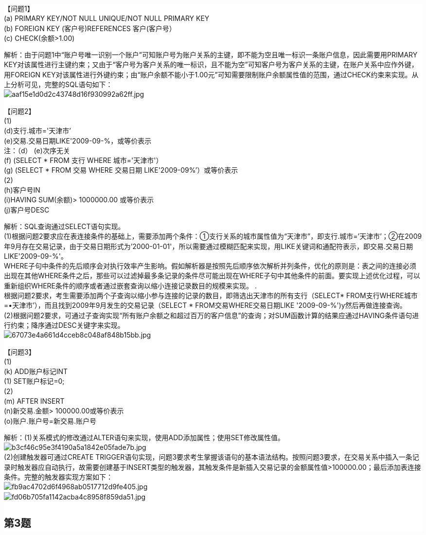 【问题1】  
(a) PRIMARY KEY/NOT NULL UNIQUE/NOT NULL PRIMARY KEY  
(b) FOREIGN KEY (客户号)REFERENCES 客户(客户号）  
(c) CHECK(余额&gt;1.00)  
  
解析：由于问题1中“账户号唯一识别一个账户”可知账户号为账户关系的主键，即不能为空且唯一标识一条账户信息，因此需要用PRIMARY KEY对该属性进行主键约束；又由于“客户号为客户关系的唯一标识，且不能为空”可知客户号为客户关系的主键，在账户关系中应作外键，用FOREIGN KEY对该属性进行外键约束；由“账户余额不能小于1.00元”可知需要限制账户余额属性值的范围，通过CHECK约束来实现。从上分析可见，完整的SQL语句如下：  
![aaf15e1d0d2c43748d16f930992a62ff.jpg][]  
  
【问题2】  
(1)  
(d)支行.城市='天津市’  
(e)交易.交易日期LIKE'2009-09-%，或等价表示  
注：（d） (e)次序无关  
(f) (SELECT \* FROM 支行 WHERE 城市='天津市'）  
(g) (SELECT \* FROM 交易 WHERE 交易日期 LIKE'2009-09%’）或等价表示  
(2)  
(h)客户号IN  
(i)HAVING SUM(余额)&gt; 1000000.00 或等价表示  
(j)客户号DESC  
  
解析：SQL查询通过SELECT语句实现。  
(1)根据问题2要求应在表连接条件的基础上，需要添加两个条件：①支行关系的城市属性值为“天津市”，即支行.城市=’天津市’；②在2009年9月存在交易记录，由于交易日期形式为’2000-01-01'，所以需要通过模糊匹配来实现，用LIKE关键词和通配符表示，即交易.交易日期LIKE'2009-09-%'。  
WHERE子句中条件的先后顺序会对执行效率产生影响。假如解析器是按照先后顺序依次解析并列条件，优化的原则是：表之间的连接必须出现在其他WHERE条件之后，那些可以过滤掉最多条记录的条件尽可能出现在WHERE子句中其他条件的前面。要实现上述优化过程，可以重新组织WHERE条件的顺序或者通过嵌套查询以缩小连接记录数目的规模来实现。 .  
根据问题2要求，考生需要添加两个子查询以缩小参与连接的记录的数目，即筛选出天津市的所有支行（SELECT\* FROM支行WHERE城市=•天津市’），而且找到2009年9月发生的交易记录（SELECT \* FROM交易WHERE交易日期LIKE '2009-09-%')y然后再做连接查询。  
(2)根据问题2要求，可通过子查询实现“所有账户余额之和超过百万的客户信息”的查询；对SUM函数计算的结果应通过HAVING条件语句进行约束；降序通过DESC关键字来实现。  
![67073e4a661d4cceb8c048af848b15bb.jpg][]  
  
【问题3】  
(1)  
(k) ADD账户标记INT  
(1) SET账户标记=0;  
(2)  
(m) AFTER INSERT  
(n)新交易.金额&gt; 100000.00或等价表示  
(o)账户.账户号=新交易.账户号  
  
解析：(1)关系模式的修改通过ALTER语句来实现，使用ADD添加属性；使用SET修改属性值。  
![b3cf46c95e3f4190a5a1842e05fade7b.jpg][]  
(2)创建触发器可通过CREATE TRIGGER语句实现，问题3要求考生掌握该语句的基本语法结构。按照问题3要求，在交易关系中插入一条记录时触发器应自动执行，故需要创建基于INSERT类型的触发器，其触发条件是新插入交易记录的金额属性值&gt;100000.00；最后添加表连接条件。完整的触发器实现方案如下：  
![fb9ac4702d6f4968ab0517712d9fe405.jpg][]  
![fd06b705fa1142acba4c8958f859da51.jpg][]  


## 第3题 ##


[55652bee2ec348608482b423a8ca23e4.jpg]: https://www.xkxxkx.cn/file/exam/software/数据库系统工程师/案例/第1题/55652bee2ec348608482b423a8ca23e4.jpg
[1ed822a52d98468a8e8f4bc138f00e57.jpg]: https://www.xkxxkx.cn/file/exam/software/数据库系统工程师/案例/第1题/1ed822a52d98468a8e8f4bc138f00e57.jpg
[1ce48c64b8644af1b4e0566fbaf2f7f9.jpg]: https://www.xkxxkx.cn/file/exam/software/数据库系统工程师/案例/第1题/1ce48c64b8644af1b4e0566fbaf2f7f9.jpg
[9dd090f4807849f3a7deab2edc137c99.jpg]: https://www.xkxxkx.cn/file/exam/software/数据库系统工程师/案例/第1题/9dd090f4807849f3a7deab2edc137c99.jpg
[7596fb0d4df1484993beea20d291e356.jpg]: https://www.xkxxkx.cn/file/exam/software/数据库系统工程师/案例/第2题/7596fb0d4df1484993beea20d291e356.jpg
[fbc7c3cbcc044f59b3cef3d1dc4ee3b1.jpg]: https://www.xkxxkx.cn/file/exam/software/数据库系统工程师/案例/第2题/fbc7c3cbcc044f59b3cef3d1dc4ee3b1.jpg
[f60d6e098dd045b8970588c9169d0be5.jpg]: https://www.xkxxkx.cn/file/exam/software/数据库系统工程师/案例/第2题/f60d6e098dd045b8970588c9169d0be5.jpg
[5fe09df2701d4325b1ad0e50ca05c8d0.jpg]: https://www.xkxxkx.cn/file/exam/software/数据库系统工程师/案例/第2题/5fe09df2701d4325b1ad0e50ca05c8d0.jpg
[c8b0acd5cf904c7eb1472296f5fb5b0d.jpg]: https://www.xkxxkx.cn/file/exam/software/数据库系统工程师/案例/第2题/c8b0acd5cf904c7eb1472296f5fb5b0d.jpg
[9d78a51755234226974cb9c08b2d2c33.jpg]: https://www.xkxxkx.cn/file/exam/software/数据库系统工程师/案例/第3题/9d78a51755234226974cb9c08b2d2c33.jpg
[a26caa1c1c1c483197c499ae7656947d.jpg]: https://www.xkxxkx.cn/file/exam/software/数据库系统工程师/案例/第3题/a26caa1c1c1c483197c499ae7656947d.jpg
[334d2d6be4944e1d94968c524f1df896.jpg]: https://www.xkxxkx.cn/file/exam/software/数据库系统工程师/案例/第3题/334d2d6be4944e1d94968c524f1df896.jpg
[5dc9b47b678e47ae8d4af006c16033b9.jpg]: https://www.xkxxkx.cn/file/exam/software/数据库系统工程师/案例/第3题/5dc9b47b678e47ae8d4af006c16033b9.jpg
[d244c3f52e7c4a1c8941366623f88403.jpg]: https://www.xkxxkx.cn/file/exam/software/数据库系统工程师/案例/第3题/d244c3f52e7c4a1c8941366623f88403.jpg
[3c9d9c2f53e344f18a2c8afa6e2b6052.jpg]: https://www.xkxxkx.cn/file/exam/software/数据库系统工程师/案例/第4题/3c9d9c2f53e344f18a2c8afa6e2b6052.jpg
[5ce1ac66931c4f0f91be871ee68ec5ea.jpg]: https://www.xkxxkx.cn/file/exam/software/数据库系统工程师/案例/第4题/5ce1ac66931c4f0f91be871ee68ec5ea.jpg
[972acbc4548e4889b65efe81799c6363.jpg]: https://www.xkxxkx.cn/file/exam/software/数据库系统工程师/案例/第4题/972acbc4548e4889b65efe81799c6363.jpg
[45b4afa4f90848d380d56a566b17b606.jpg]: https://www.xkxxkx.cn/file/exam/software/数据库系统工程师/案例/第5题/45b4afa4f90848d380d56a566b17b606.jpg
[c48215f84cf84bf28aa4e168148d3bea.jpg]: https://www.xkxxkx.cn/file/exam/software/数据库系统工程师/案例/第5题/c48215f84cf84bf28aa4e168148d3bea.jpg
[3665ed9bfe2941eb951307d1372b8f4f.jpg]: https://www.xkxxkx.cn/file/exam/software/数据库系统工程师/案例/第1题/3665ed9bfe2941eb951307d1372b8f4f.jpg
[ee02633121ec4267bc61676495c3fc5f.jpg]: https://www.xkxxkx.cn/file/exam/software/数据库系统工程师/案例/第1题/ee02633121ec4267bc61676495c3fc5f.jpg
[aaf15e1d0d2c43748d16f930992a62ff.jpg]: https://www.xkxxkx.cn/file/exam/software/数据库系统工程师/案例/第2题/aaf15e1d0d2c43748d16f930992a62ff.jpg
[67073e4a661d4cceb8c048af848b15bb.jpg]: https://www.xkxxkx.cn/file/exam/software/数据库系统工程师/案例/第2题/67073e4a661d4cceb8c048af848b15bb.jpg
[b3cf46c95e3f4190a5a1842e05fade7b.jpg]: https://www.xkxxkx.cn/file/exam/software/数据库系统工程师/案例/第2题/b3cf46c95e3f4190a5a1842e05fade7b.jpg
[fb9ac4702d6f4968ab0517712d9fe405.jpg]: https://www.xkxxkx.cn/file/exam/software/数据库系统工程师/案例/第2题/fb9ac4702d6f4968ab0517712d9fe405.jpg
[fd06b705fa1142acba4c8958f859da51.jpg]: https://www.xkxxkx.cn/file/exam/software/数据库系统工程师/案例/第2题/fd06b705fa1142acba4c8958f859da51.jpg
[51a41a0ba1a4464594ef87a0ee312f58.jpg]: https://www.xkxxkx.cn/file/exam/software/数据库系统工程师/案例/第3题/51a41a0ba1a4464594ef87a0ee312f58.jpg
[4422b990df2a461ea83cc02329704d04.jpg]: https://www.xkxxkx.cn/file/exam/software/数据库系统工程师/案例/第3题/4422b990df2a461ea83cc02329704d04.jpg